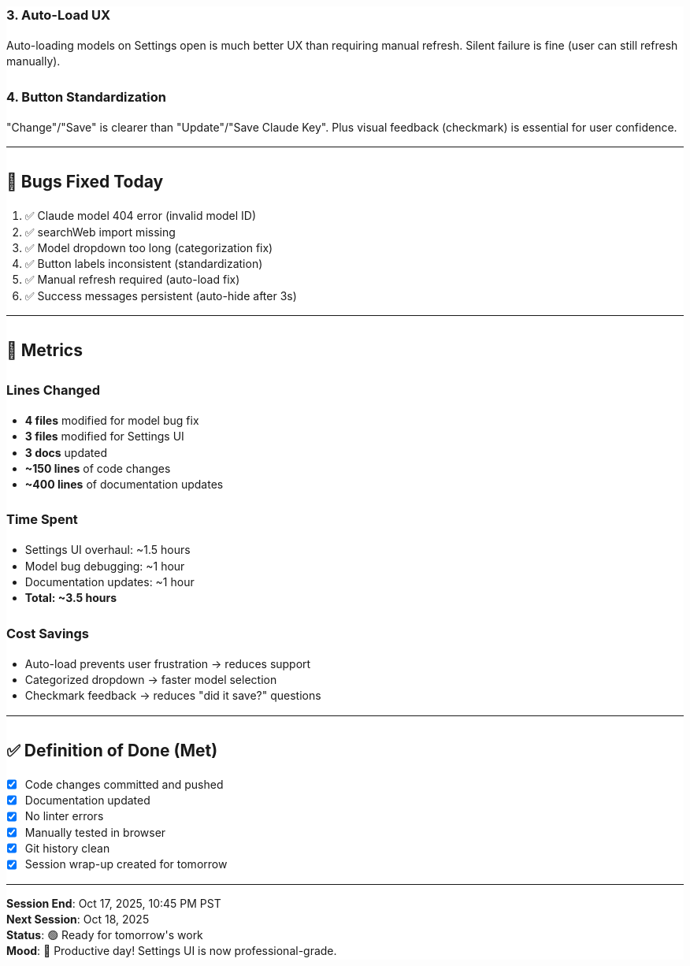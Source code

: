 ### 3. Auto-Load UX
Auto-loading models on Settings open is much better UX than requiring manual refresh. Silent failure is fine (user can still refresh manually).

### 4. Button Standardization
"Change"/"Save" is clearer than "Update"/"Save Claude Key". Plus visual feedback (checkmark) is essential for user confidence.

---

## 🐛 Bugs Fixed Today

1. ✅ Claude model 404 error (invalid model ID)
2. ✅ searchWeb import missing
3. ✅ Model dropdown too long (categorization fix)
4. ✅ Button labels inconsistent (standardization)
5. ✅ Manual refresh required (auto-load fix)
6. ✅ Success messages persistent (auto-hide after 3s)

---

## 🎯 Metrics

### Lines Changed
- **4 files** modified for model bug fix
- **3 files** modified for Settings UI
- **3 docs** updated
- **~150 lines** of code changes
- **~400 lines** of documentation updates

### Time Spent
- Settings UI overhaul: ~1.5 hours
- Model bug debugging: ~1 hour
- Documentation updates: ~1 hour
- **Total: ~3.5 hours**

### Cost Savings
- Auto-load prevents user frustration → reduces support
- Categorized dropdown → faster model selection
- Checkmark feedback → reduces "did it save?" questions

---

## ✅ Definition of Done (Met)

- [x] Code changes committed and pushed
- [x] Documentation updated
- [x] No linter errors
- [x] Manually tested in browser
- [x] Git history clean
- [x] Session wrap-up created for tomorrow

---

**Session End**: Oct 17, 2025, 10:45 PM PST  
**Next Session**: Oct 18, 2025  
**Status**: 🟢 Ready for tomorrow's work  
**Mood**: 🎉 Productive day! Settings UI is now professional-grade.

